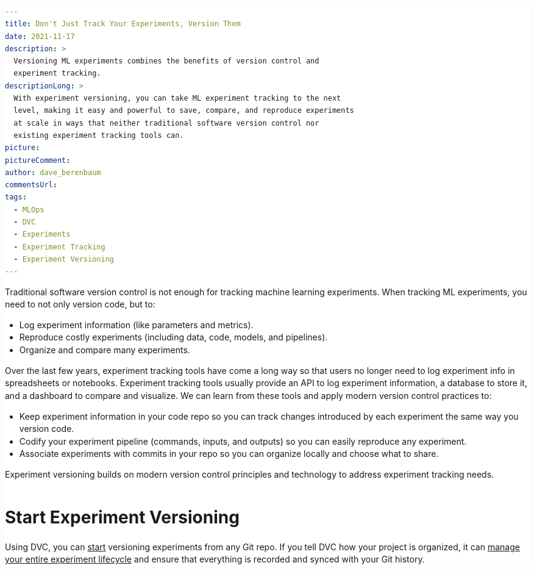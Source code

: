 ```yaml
---
title: Don't Just Track Your Experiments, Version Them
date: 2021-11-17
description: >
  Versioning ML experiments combines the benefits of version control and
  experiment tracking.
descriptionLong: >
  With experiment versioning, you can take ML experiment tracking to the next
  level, making it easy and powerful to save, compare, and reproduce experiments
  at scale in ways that neither traditional software version control nor
  existing experiment tracking tools can.
picture:
pictureComment:
author: dave_berenbaum
commentsUrl:
tags:
  - MLOps
  - DVC
  - Experiments
  - Experiment Tracking
  - Experiment Versioning
---
```


Traditional software version control is not enough for tracking machine learning
experiments. When tracking ML experiments, you need to not only version code,
but to:

- Log experiment information (like parameters and metrics).
- Reproduce costly experiments (including data, code, models, and pipelines).
- Organize and compare many experiments.

Over the last few years, experiment tracking tools have come a long way so that
users no longer need to log experiment info in spreadsheets or notebooks.
Experiment tracking tools usually provide an API to log experiment information,
a database to store it, and a dashboard to compare and visualize. We can learn
from these tools and apply modern version control practices to:

- Keep experiment information in your code repo so you can track changes
  introduced by each experiment the same way you version code.
- Codify your experiment pipeline (commands, inputs, and outputs) so you can
  easily reproduce any experiment.
- Associate experiments with commits in your repo so you can organize locally
  and choose what to share.

Experiment versioning builds on modern version control principles and technology
to address experiment tracking needs.

# Start Experiment Versioning

Using DVC, you can [start](https://dvc.org/doc/command-reference/exp/init)
versioning experiments from any Git repo. If you tell DVC how your project is
organized, it can
[manage your entire experiment lifecycle](https://dvc.org/doc/use-cases/experiment-tracking)
and ensure that everything is recorded and synced with your Git history.
